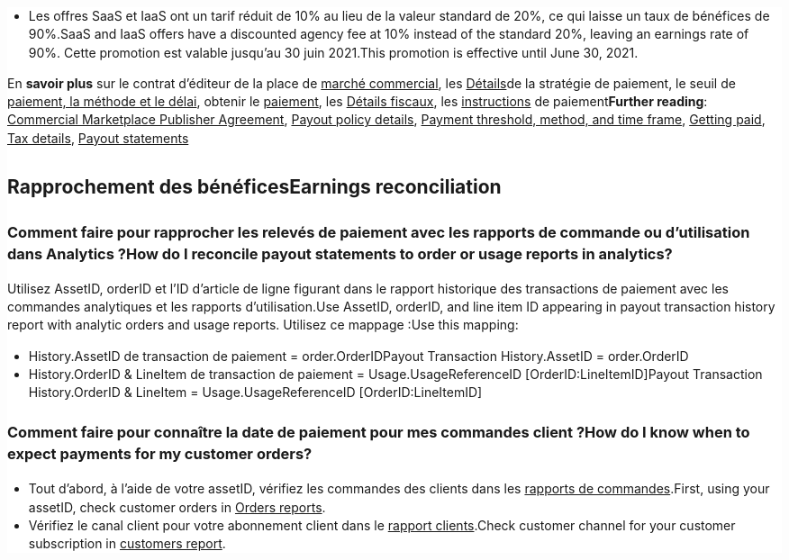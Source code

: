 - <span data-ttu-id="2afd9-163">Les offres SaaS et IaaS ont un tarif réduit de 10% au lieu de la valeur standard de 20%, ce qui laisse un taux de bénéfices de 90%.</span><span class="sxs-lookup"><span data-stu-id="2afd9-163">SaaS and IaaS offers have a discounted agency fee at 10% instead of the standard 20%, leaving an earnings rate of 90%.</span></span> <span data-ttu-id="2afd9-164">Cette promotion est valable jusqu’au 30 juin 2021.</span><span class="sxs-lookup"><span data-stu-id="2afd9-164">This promotion is effective until June 30, 2021.</span></span>

<span data-ttu-id="2afd9-165">En **savoir plus** sur le contrat d’éditeur de la place de [marché commercial](https://go.microsoft.com/fwlink/p/?LinkID=699560), les [Détails](payout-policy-details.md)de la stratégie de paiement, le seuil de [paiement, la méthode et le délai](payment-thresholds-methods-timeframes.md), obtenir le [paiement](marketplace-get-paid.md), les [Détails fiscaux](tax-details-marketplace.md), les [instructions](payout-statement.md) de paiement</span><span class="sxs-lookup"><span data-stu-id="2afd9-165">**Further reading**: [Commercial Marketplace Publisher Agreement](https://go.microsoft.com/fwlink/p/?LinkID=699560), [Payout policy details](payout-policy-details.md), [Payment threshold, method, and time frame](payment-thresholds-methods-timeframes.md), [Getting paid](marketplace-get-paid.md), [Tax details](tax-details-marketplace.md), [Payout statements](payout-statement.md)</span></span>

## <a name="earnings-reconciliation"></a><span data-ttu-id="2afd9-166">Rapprochement des bénéfices</span><span class="sxs-lookup"><span data-stu-id="2afd9-166">Earnings reconciliation</span></span>

### <a name="how-do-i-reconcile-payout-statements-to-order-or-usage-reports-in-analytics"></a><span data-ttu-id="2afd9-167">Comment faire pour rapprocher les relevés de paiement avec les rapports de commande ou d’utilisation dans Analytics ?</span><span class="sxs-lookup"><span data-stu-id="2afd9-167">How do I reconcile payout statements to order or usage reports in analytics?</span></span>
<span data-ttu-id="2afd9-168">Utilisez AssetID, orderID et l’ID d’article de ligne figurant dans le rapport historique des transactions de paiement avec les commandes analytiques et les rapports d’utilisation.</span><span class="sxs-lookup"><span data-stu-id="2afd9-168">Use AssetID, orderID, and line item ID appearing in payout transaction history report with analytic orders and usage reports.</span></span> <span data-ttu-id="2afd9-169">Utilisez ce mappage :</span><span class="sxs-lookup"><span data-stu-id="2afd9-169">Use this mapping:</span></span>

- <span data-ttu-id="2afd9-170">History.AssetID de transaction de paiement = order.OrderID</span><span class="sxs-lookup"><span data-stu-id="2afd9-170">Payout Transaction History.AssetID = order.OrderID</span></span>
- <span data-ttu-id="2afd9-171">History.OrderID & LineItem de transaction de paiement = Usage.UsageReferenceID [OrderID:LineItemID]</span><span class="sxs-lookup"><span data-stu-id="2afd9-171">Payout Transaction History.OrderID & LineItem = Usage.UsageReferenceID [OrderID:LineItemID]</span></span>

### <a name="how-do-i-know-when-to-expect-payments-for-my-customer-orders"></a><span data-ttu-id="2afd9-172">Comment faire pour connaître la date de paiement pour mes commandes client ?</span><span class="sxs-lookup"><span data-stu-id="2afd9-172">How do I know when to expect payments for my customer orders?</span></span>
- <span data-ttu-id="2afd9-173">Tout d’abord, à l’aide de votre assetID, vérifiez les commandes des clients dans les [rapports de commandes](https://partner.microsoft.com/dashboard/commercial-marketplace/analytics/order).</span><span class="sxs-lookup"><span data-stu-id="2afd9-173">First, using your assetID, check customer orders in [Orders reports](https://partner.microsoft.com/dashboard/commercial-marketplace/analytics/order).</span></span>
- <span data-ttu-id="2afd9-174">Vérifiez le canal client pour votre abonnement client dans le [rapport clients](https://partner.microsoft.com/dashboard/commercial-marketplace/analytics/customer).</span><span class="sxs-lookup"><span data-stu-id="2afd9-174">Check customer channel for your customer subscription in [customers report](https://partner.microsoft.com/dashboard/commercial-marketplace/analytics/customer).</span></span>